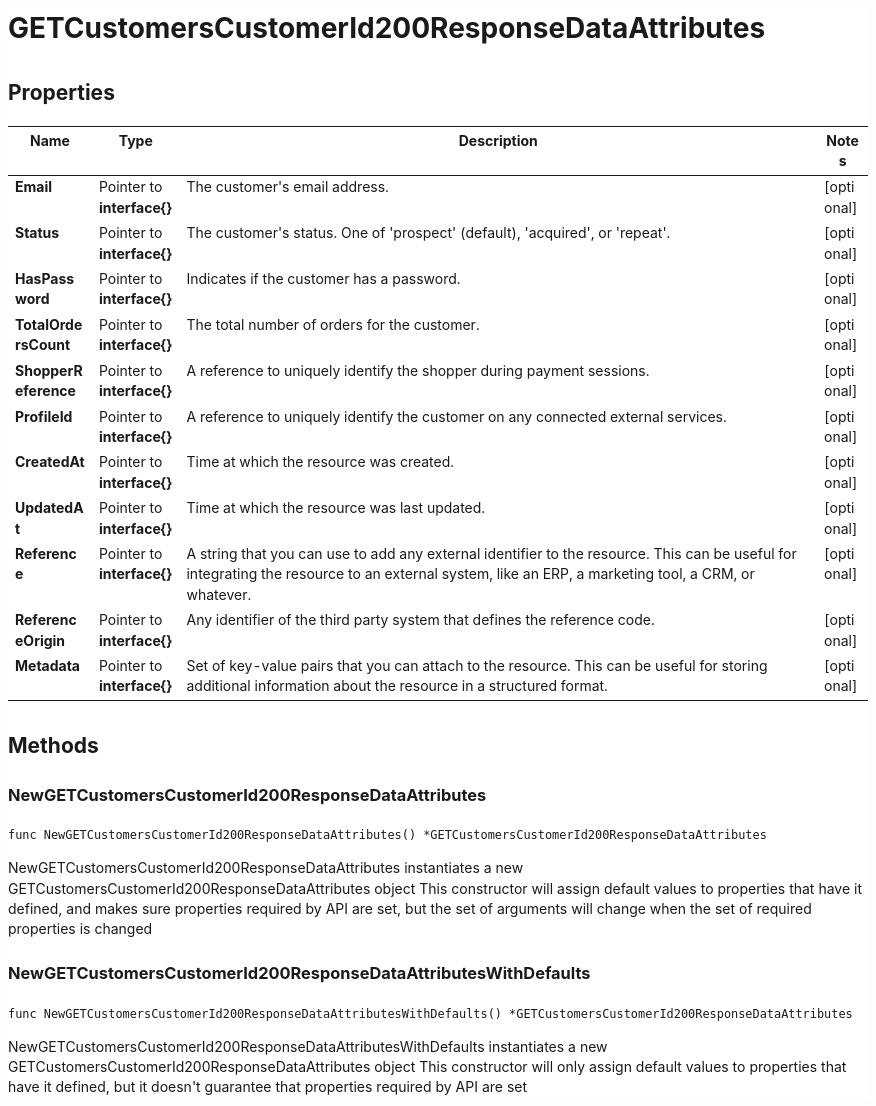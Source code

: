 # GETCustomersCustomerId200ResponseDataAttributes

## Properties

Name | Type | Description | Notes
------------ | ------------- | ------------- | -------------
**Email** | Pointer to **interface{}** | The customer&#39;s email address. | [optional] 
**Status** | Pointer to **interface{}** | The customer&#39;s status. One of &#39;prospect&#39; (default), &#39;acquired&#39;, or &#39;repeat&#39;. | [optional] 
**HasPassword** | Pointer to **interface{}** | Indicates if the customer has a password. | [optional] 
**TotalOrdersCount** | Pointer to **interface{}** | The total number of orders for the customer. | [optional] 
**ShopperReference** | Pointer to **interface{}** | A reference to uniquely identify the shopper during payment sessions. | [optional] 
**ProfileId** | Pointer to **interface{}** | A reference to uniquely identify the customer on any connected external services. | [optional] 
**CreatedAt** | Pointer to **interface{}** | Time at which the resource was created. | [optional] 
**UpdatedAt** | Pointer to **interface{}** | Time at which the resource was last updated. | [optional] 
**Reference** | Pointer to **interface{}** | A string that you can use to add any external identifier to the resource. This can be useful for integrating the resource to an external system, like an ERP, a marketing tool, a CRM, or whatever. | [optional] 
**ReferenceOrigin** | Pointer to **interface{}** | Any identifier of the third party system that defines the reference code. | [optional] 
**Metadata** | Pointer to **interface{}** | Set of key-value pairs that you can attach to the resource. This can be useful for storing additional information about the resource in a structured format. | [optional] 

## Methods

### NewGETCustomersCustomerId200ResponseDataAttributes

`func NewGETCustomersCustomerId200ResponseDataAttributes() *GETCustomersCustomerId200ResponseDataAttributes`

NewGETCustomersCustomerId200ResponseDataAttributes instantiates a new GETCustomersCustomerId200ResponseDataAttributes object
This constructor will assign default values to properties that have it defined,
and makes sure properties required by API are set, but the set of arguments
will change when the set of required properties is changed

### NewGETCustomersCustomerId200ResponseDataAttributesWithDefaults

`func NewGETCustomersCustomerId200ResponseDataAttributesWithDefaults() *GETCustomersCustomerId200ResponseDataAttributes`

NewGETCustomersCustomerId200ResponseDataAttributesWithDefaults instantiates a new GETCustomersCustomerId200ResponseDataAttributes object
This constructor will only assign default values to properties that have it defined,
but it doesn't guarantee that properties required by API are set

